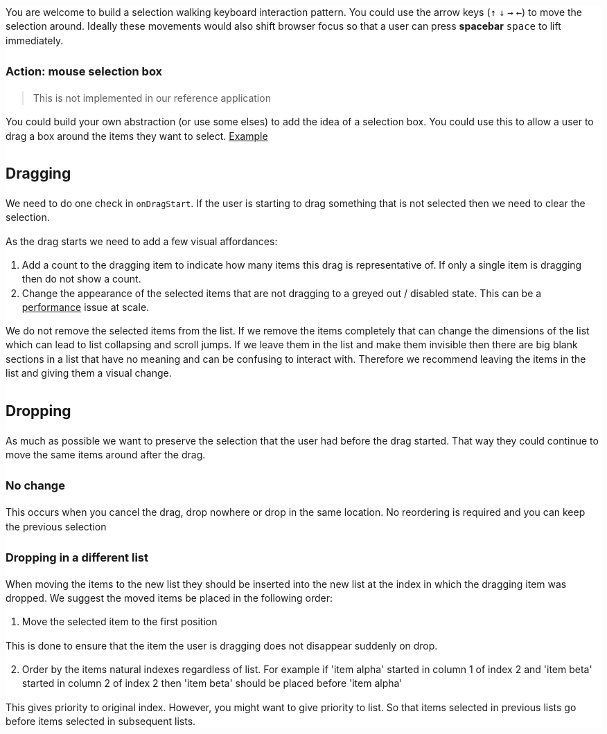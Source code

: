 You are welcome to build a selection walking keyboard interaction pattern. You could use the arrow keys (<kbd>↑</kbd> <kbd>↓</kbd> <kbd>→</kbd> <kbd>←</kbd>) to move the selection around. Ideally these movements would also shift browser focus so that a user can press **spacebar** <kbd>space</kbd> to lift immediately.

### Action: mouse selection box

> This is not implemented in our reference application

You could build your own abstraction (or use some elses) to add the idea of a selection box. You could use this to allow a user to drag a box around the items they want to select. [Example](http://threedubmedia.com/code/event/drop/demo/selection)

## Dragging

We need to do one check in `onDragStart`. If the user is starting to drag something that is not selected then we need to clear the selection.

As the drag starts we need to add a few visual affordances:

1. Add a count to the dragging item to indicate how many items this drag is representative of. If only a single item is dragging then do not show a count.
2. Change the appearance of the selected items that are not dragging to a greyed out / disabled state. This can be a [performance](#performance) issue at scale.

We do not remove the selected items from the list. If we remove the items completely that can change the dimensions of the list which can lead to list collapsing and scroll jumps. If we leave them in the list and make them invisible then there are big blank sections in a list that have no meaning and can be confusing to interact with. Therefore we recommend leaving the items in the list and giving them a visual change.

## Dropping

As much as possible we want to preserve the selection that the user had before the drag started. That way they could continue to move the same items around after the drag.

### No change

This occurs when you cancel the drag, drop nowhere or drop in the same location. No reordering is required and you can keep the previous selection

### Dropping in a different list

When moving the items to the new list they should be inserted into the new list at the index in which the dragging item was dropped. We suggest the moved items be placed in the following order:

1. Move the selected item to the first position

This is done to ensure that the item the user is dragging does not disappear suddenly on drop.

2. Order by the items natural indexes regardless of list. For example if 'item alpha' started in column 1 of index 2 and 'item beta' started in column 2 of index 2 then 'item beta' should be placed before 'item alpha'

This gives priority to original index. However, you might want to give priority to list. So that items selected in previous lists go before items selected in subsequent lists.
